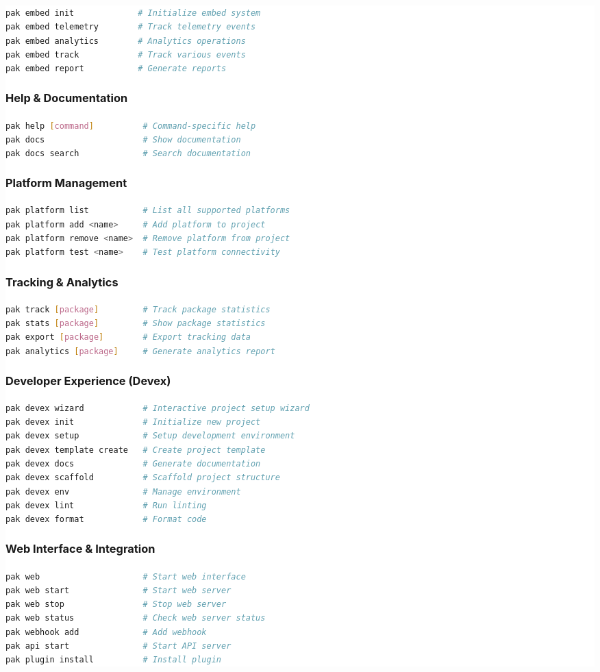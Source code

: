 ```bash
pak embed init             # Initialize embed system
pak embed telemetry        # Track telemetry events
pak embed analytics        # Analytics operations
pak embed track            # Track various events
pak embed report           # Generate reports
```

### Help & Documentation

```bash
pak help [command]          # Command-specific help
pak docs                    # Show documentation
pak docs search             # Search documentation
```

### Platform Management

```bash
pak platform list           # List all supported platforms
pak platform add <name>     # Add platform to project
pak platform remove <name>  # Remove platform from project
pak platform test <name>    # Test platform connectivity
```

### Tracking & Analytics

```bash
pak track [package]         # Track package statistics
pak stats [package]         # Show package statistics
pak export [package]        # Export tracking data
pak analytics [package]     # Generate analytics report
```

### Developer Experience (Devex)

```bash
pak devex wizard            # Interactive project setup wizard
pak devex init              # Initialize new project
pak devex setup             # Setup development environment
pak devex template create   # Create project template
pak devex docs              # Generate documentation
pak devex scaffold          # Scaffold project structure
pak devex env               # Manage environment
pak devex lint              # Run linting
pak devex format            # Format code
```

### Web Interface & Integration

```bash
pak web                     # Start web interface
pak web start               # Start web server
pak web stop                # Stop web server
pak web status              # Check web server status
pak webhook add             # Add webhook
pak api start               # Start API server
pak plugin install          # Install plugin
```
